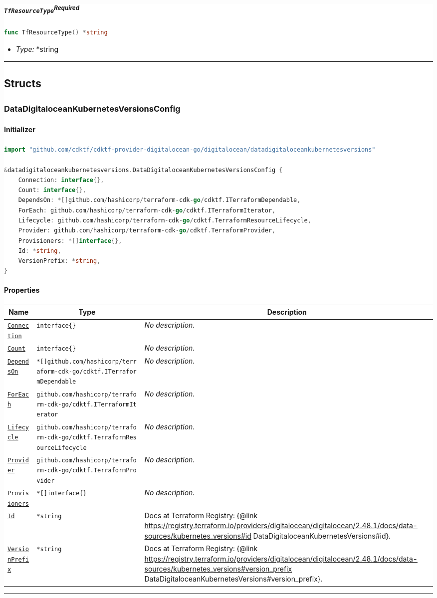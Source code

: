 
##### `TfResourceType`<sup>Required</sup> <a name="TfResourceType" id="@cdktf/provider-digitalocean.dataDigitaloceanKubernetesVersions.DataDigitaloceanKubernetesVersions.property.tfResourceType"></a>

```go
func TfResourceType() *string
```

- *Type:* *string

---

## Structs <a name="Structs" id="Structs"></a>

### DataDigitaloceanKubernetesVersionsConfig <a name="DataDigitaloceanKubernetesVersionsConfig" id="@cdktf/provider-digitalocean.dataDigitaloceanKubernetesVersions.DataDigitaloceanKubernetesVersionsConfig"></a>

#### Initializer <a name="Initializer" id="@cdktf/provider-digitalocean.dataDigitaloceanKubernetesVersions.DataDigitaloceanKubernetesVersionsConfig.Initializer"></a>

```go
import "github.com/cdktf/cdktf-provider-digitalocean-go/digitalocean/datadigitaloceankubernetesversions"

&datadigitaloceankubernetesversions.DataDigitaloceanKubernetesVersionsConfig {
	Connection: interface{},
	Count: interface{},
	DependsOn: *[]github.com/hashicorp/terraform-cdk-go/cdktf.ITerraformDependable,
	ForEach: github.com/hashicorp/terraform-cdk-go/cdktf.ITerraformIterator,
	Lifecycle: github.com/hashicorp/terraform-cdk-go/cdktf.TerraformResourceLifecycle,
	Provider: github.com/hashicorp/terraform-cdk-go/cdktf.TerraformProvider,
	Provisioners: *[]interface{},
	Id: *string,
	VersionPrefix: *string,
}
```

#### Properties <a name="Properties" id="Properties"></a>

| **Name** | **Type** | **Description** |
| --- | --- | --- |
| <code><a href="#@cdktf/provider-digitalocean.dataDigitaloceanKubernetesVersions.DataDigitaloceanKubernetesVersionsConfig.property.connection">Connection</a></code> | <code>interface{}</code> | *No description.* |
| <code><a href="#@cdktf/provider-digitalocean.dataDigitaloceanKubernetesVersions.DataDigitaloceanKubernetesVersionsConfig.property.count">Count</a></code> | <code>interface{}</code> | *No description.* |
| <code><a href="#@cdktf/provider-digitalocean.dataDigitaloceanKubernetesVersions.DataDigitaloceanKubernetesVersionsConfig.property.dependsOn">DependsOn</a></code> | <code>*[]github.com/hashicorp/terraform-cdk-go/cdktf.ITerraformDependable</code> | *No description.* |
| <code><a href="#@cdktf/provider-digitalocean.dataDigitaloceanKubernetesVersions.DataDigitaloceanKubernetesVersionsConfig.property.forEach">ForEach</a></code> | <code>github.com/hashicorp/terraform-cdk-go/cdktf.ITerraformIterator</code> | *No description.* |
| <code><a href="#@cdktf/provider-digitalocean.dataDigitaloceanKubernetesVersions.DataDigitaloceanKubernetesVersionsConfig.property.lifecycle">Lifecycle</a></code> | <code>github.com/hashicorp/terraform-cdk-go/cdktf.TerraformResourceLifecycle</code> | *No description.* |
| <code><a href="#@cdktf/provider-digitalocean.dataDigitaloceanKubernetesVersions.DataDigitaloceanKubernetesVersionsConfig.property.provider">Provider</a></code> | <code>github.com/hashicorp/terraform-cdk-go/cdktf.TerraformProvider</code> | *No description.* |
| <code><a href="#@cdktf/provider-digitalocean.dataDigitaloceanKubernetesVersions.DataDigitaloceanKubernetesVersionsConfig.property.provisioners">Provisioners</a></code> | <code>*[]interface{}</code> | *No description.* |
| <code><a href="#@cdktf/provider-digitalocean.dataDigitaloceanKubernetesVersions.DataDigitaloceanKubernetesVersionsConfig.property.id">Id</a></code> | <code>*string</code> | Docs at Terraform Registry: {@link https://registry.terraform.io/providers/digitalocean/digitalocean/2.48.1/docs/data-sources/kubernetes_versions#id DataDigitaloceanKubernetesVersions#id}. |
| <code><a href="#@cdktf/provider-digitalocean.dataDigitaloceanKubernetesVersions.DataDigitaloceanKubernetesVersionsConfig.property.versionPrefix">VersionPrefix</a></code> | <code>*string</code> | Docs at Terraform Registry: {@link https://registry.terraform.io/providers/digitalocean/digitalocean/2.48.1/docs/data-sources/kubernetes_versions#version_prefix DataDigitaloceanKubernetesVersions#version_prefix}. |

---